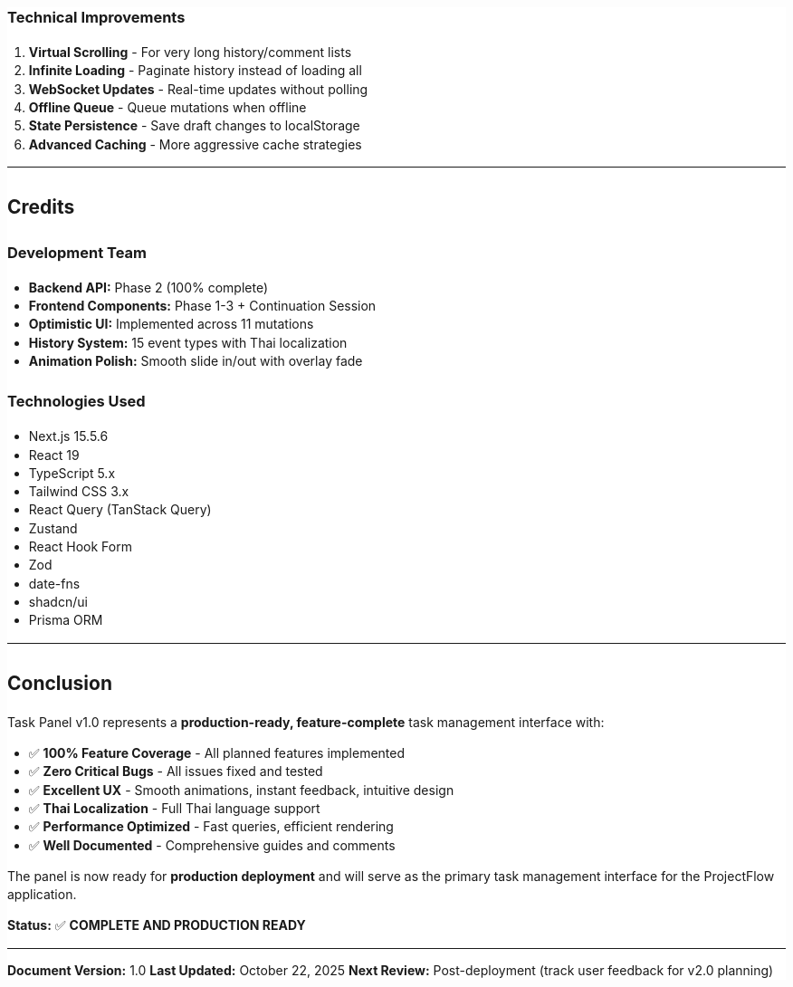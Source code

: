 ### Technical Improvements
1. **Virtual Scrolling** - For very long history/comment lists
2. **Infinite Loading** - Paginate history instead of loading all
3. **WebSocket Updates** - Real-time updates without polling
4. **Offline Queue** - Queue mutations when offline
5. **State Persistence** - Save draft changes to localStorage
6. **Advanced Caching** - More aggressive cache strategies

---

## Credits

### Development Team
- **Backend API:** Phase 2 (100% complete)
- **Frontend Components:** Phase 1-3 + Continuation Session
- **Optimistic UI:** Implemented across 11 mutations
- **History System:** 15 event types with Thai localization
- **Animation Polish:** Smooth slide in/out with overlay fade

### Technologies Used
- Next.js 15.5.6
- React 19
- TypeScript 5.x
- Tailwind CSS 3.x
- React Query (TanStack Query)
- Zustand
- React Hook Form
- Zod
- date-fns
- shadcn/ui
- Prisma ORM

---

## Conclusion

Task Panel v1.0 represents a **production-ready, feature-complete** task management interface with:

- ✅ **100% Feature Coverage** - All planned features implemented
- ✅ **Zero Critical Bugs** - All issues fixed and tested
- ✅ **Excellent UX** - Smooth animations, instant feedback, intuitive design
- ✅ **Thai Localization** - Full Thai language support
- ✅ **Performance Optimized** - Fast queries, efficient rendering
- ✅ **Well Documented** - Comprehensive guides and comments

The panel is now ready for **production deployment** and will serve as the primary task management interface for the ProjectFlow application.

**Status:** ✅ **COMPLETE AND PRODUCTION READY**

---

**Document Version:** 1.0
**Last Updated:** October 22, 2025
**Next Review:** Post-deployment (track user feedback for v2.0 planning)

